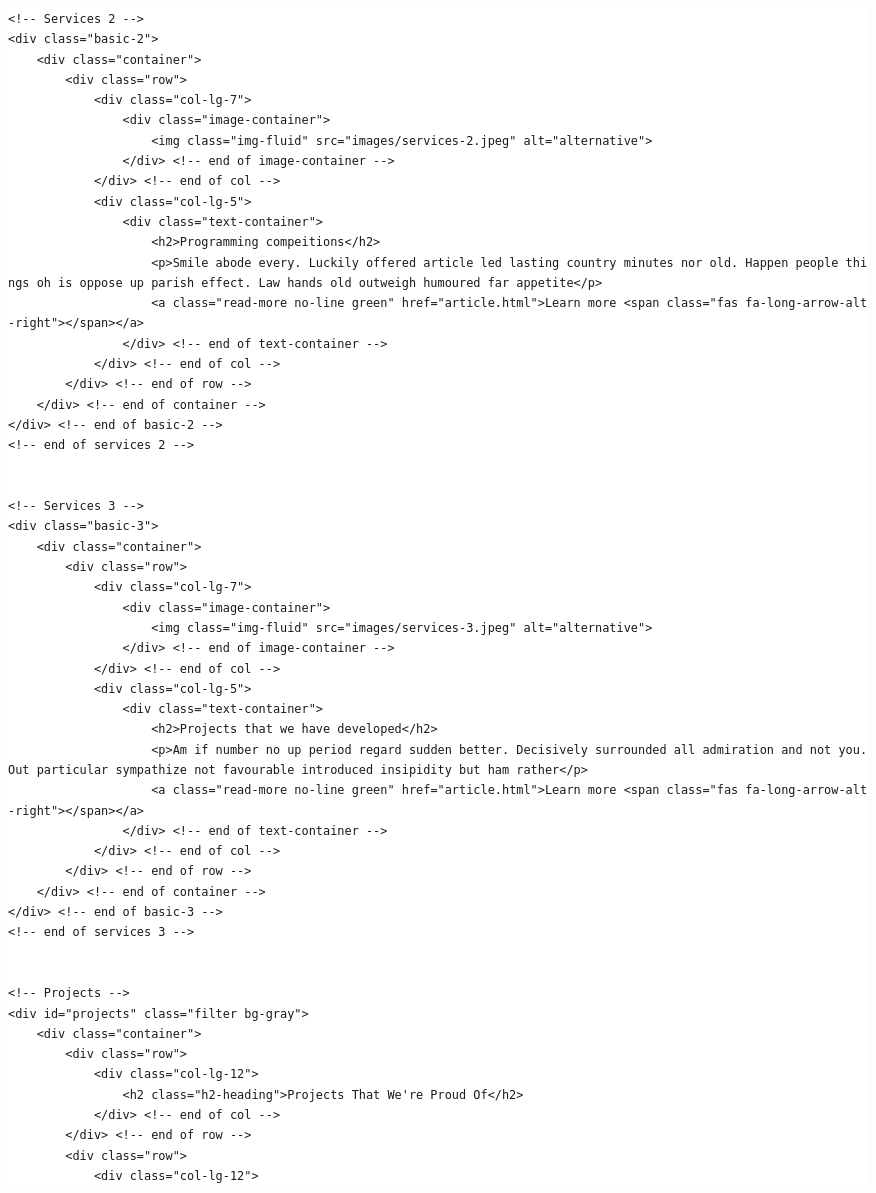 
    <!-- Services 2 -->
    <div class="basic-2">
        <div class="container">
            <div class="row">
                <div class="col-lg-7">
                    <div class="image-container">
                        <img class="img-fluid" src="images/services-2.jpeg" alt="alternative">
                    </div> <!-- end of image-container -->
                </div> <!-- end of col -->
                <div class="col-lg-5">
                    <div class="text-container">
                        <h2>Programming compeitions</h2>
                        <p>Smile abode every. Luckily offered article led lasting country minutes nor old. Happen people things oh is oppose up parish effect. Law hands old outweigh humoured far appetite</p>
                        <a class="read-more no-line green" href="article.html">Learn more <span class="fas fa-long-arrow-alt-right"></span></a>
                    </div> <!-- end of text-container -->
                </div> <!-- end of col -->
            </div> <!-- end of row -->
        </div> <!-- end of container -->
    </div> <!-- end of basic-2 -->
    <!-- end of services 2 -->
    
    
    <!-- Services 3 -->
    <div class="basic-3">
        <div class="container">
            <div class="row">
                <div class="col-lg-7">
                    <div class="image-container">
                        <img class="img-fluid" src="images/services-3.jpeg" alt="alternative">
                    </div> <!-- end of image-container -->
                </div> <!-- end of col -->
                <div class="col-lg-5">
                    <div class="text-container">
                        <h2>Projects that we have developed</h2>
                        <p>Am if number no up period regard sudden better. Decisively surrounded all admiration and not you. Out particular sympathize not favourable introduced insipidity but ham rather</p>
                        <a class="read-more no-line green" href="article.html">Learn more <span class="fas fa-long-arrow-alt-right"></span></a>
                    </div> <!-- end of text-container -->
                </div> <!-- end of col -->
            </div> <!-- end of row -->
        </div> <!-- end of container -->
    </div> <!-- end of basic-3 -->
    <!-- end of services 3 -->


    <!-- Projects -->
	<div id="projects" class="filter bg-gray">
		<div class="container">
            <div class="row">
                <div class="col-lg-12">
                    <h2 class="h2-heading">Projects That We're Proud Of</h2>
                </div> <!-- end of col -->
            </div> <!-- end of row -->
            <div class="row">
                <div class="col-lg-12">
                    
